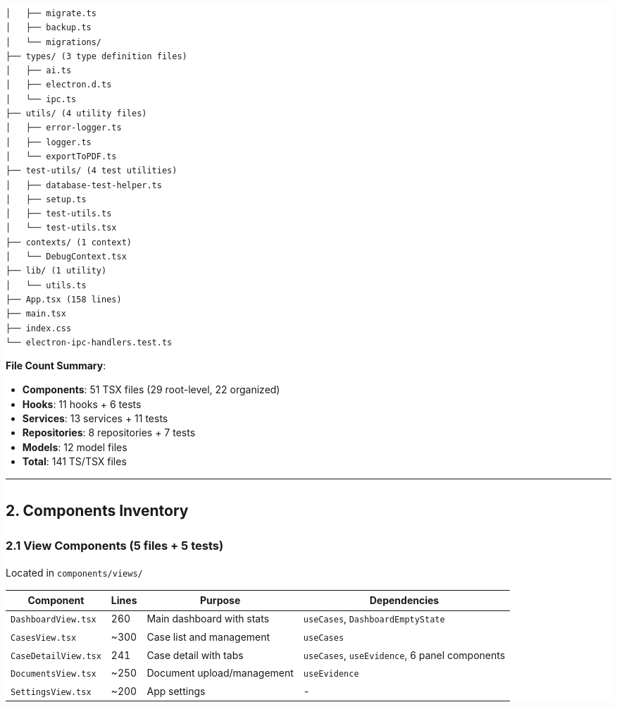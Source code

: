 ```
│   ├── migrate.ts
│   ├── backup.ts
│   └── migrations/
├── types/ (3 type definition files)
│   ├── ai.ts
│   ├── electron.d.ts
│   └── ipc.ts
├── utils/ (4 utility files)
│   ├── error-logger.ts
│   ├── logger.ts
│   └── exportToPDF.ts
├── test-utils/ (4 test utilities)
│   ├── database-test-helper.ts
│   ├── setup.ts
│   ├── test-utils.ts
│   └── test-utils.tsx
├── contexts/ (1 context)
│   └── DebugContext.tsx
├── lib/ (1 utility)
│   └── utils.ts
├── App.tsx (158 lines)
├── main.tsx
├── index.css
└── electron-ipc-handlers.test.ts
```

**File Count Summary**:
- **Components**: 51 TSX files (29 root-level, 22 organized)
- **Hooks**: 11 hooks + 6 tests
- **Services**: 13 services + 11 tests
- **Repositories**: 8 repositories + 7 tests
- **Models**: 12 model files
- **Total**: 141 TS/TSX files

---

## 2. Components Inventory

### 2.1 View Components (5 files + 5 tests)
Located in `components/views/`

| Component | Lines | Purpose | Dependencies |
|-----------|-------|---------|--------------|
| `DashboardView.tsx` | 260 | Main dashboard with stats | `useCases`, `DashboardEmptyState` |
| `CasesView.tsx` | ~300 | Case list and management | `useCases` |
| `CaseDetailView.tsx` | 241 | Case detail with tabs | `useCases`, `useEvidence`, 6 panel components |
| `DocumentsView.tsx` | ~250 | Document upload/management | `useEvidence` |
| `SettingsView.tsx` | ~200 | App settings | - |
